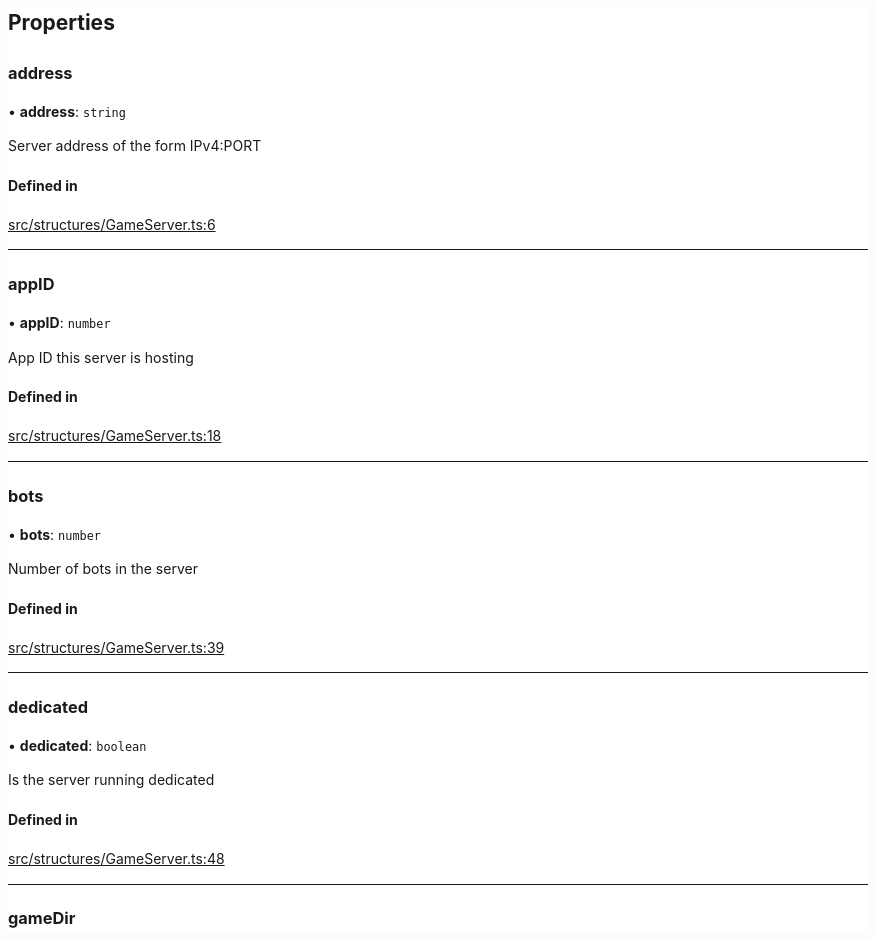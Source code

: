 ## Properties

### address

• **address**: `string`

Server address of the form IPv4:PORT

#### Defined in

[src/structures/GameServer.ts:6](https://github.com/xDimGG/node-steamapi/blob/acff462/src/structures/GameServer.ts#L6)

___

### appID

• **appID**: `number`

App ID this server is hosting

#### Defined in

[src/structures/GameServer.ts:18](https://github.com/xDimGG/node-steamapi/blob/acff462/src/structures/GameServer.ts#L18)

___

### bots

• **bots**: `number`

Number of bots in the server

#### Defined in

[src/structures/GameServer.ts:39](https://github.com/xDimGG/node-steamapi/blob/acff462/src/structures/GameServer.ts#L39)

___

### dedicated

• **dedicated**: `boolean`

Is the server running dedicated

#### Defined in

[src/structures/GameServer.ts:48](https://github.com/xDimGG/node-steamapi/blob/acff462/src/structures/GameServer.ts#L48)

___

### gameDir
